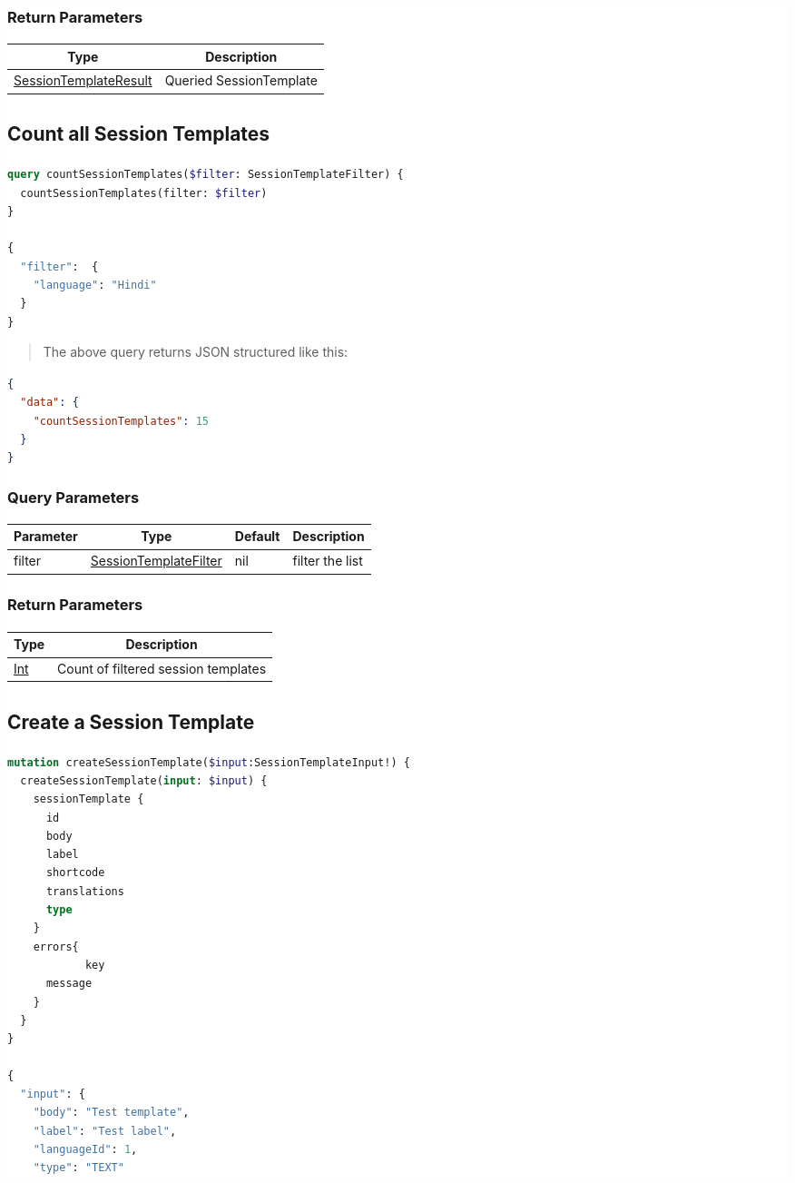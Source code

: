 ### Return Parameters
Type | Description
| ---- | -----------
<a href="#sessiontemplateresult">SessionTemplateResult</a> | Queried SessionTemplate

## Count all Session Templates

```graphql
query countSessionTemplates($filter: SessionTemplateFilter) {
  countSessionTemplates(filter: $filter)
}

{
  "filter":  {
    "language": "Hindi"
  }
}
```

> The above query returns JSON structured like this:

```json
{
  "data": {
    "countSessionTemplates": 15
  }
}
```

### Query Parameters

Parameter | Type | Default | Description
--------- | ---- | ------- | -----------
filter | <a href="#sessiontemplatefilter">SessionTemplateFilter</a> | nil | filter the list

### Return Parameters
Type | Description
| ---- | -----------
<a href="#int">Int</a> | Count of filtered session templates

## Create a Session Template

```graphql
mutation createSessionTemplate($input:SessionTemplateInput!) {
  createSessionTemplate(input: $input) {
    sessionTemplate {
      id
      body
      label
      shortcode
      translations
      type
    }
    errors{
            key
      message
    }
  }
}

{
  "input": {
    "body": "Test template",
    "label": "Test label",
    "languageId": 1,
    "type": "TEXT"
```